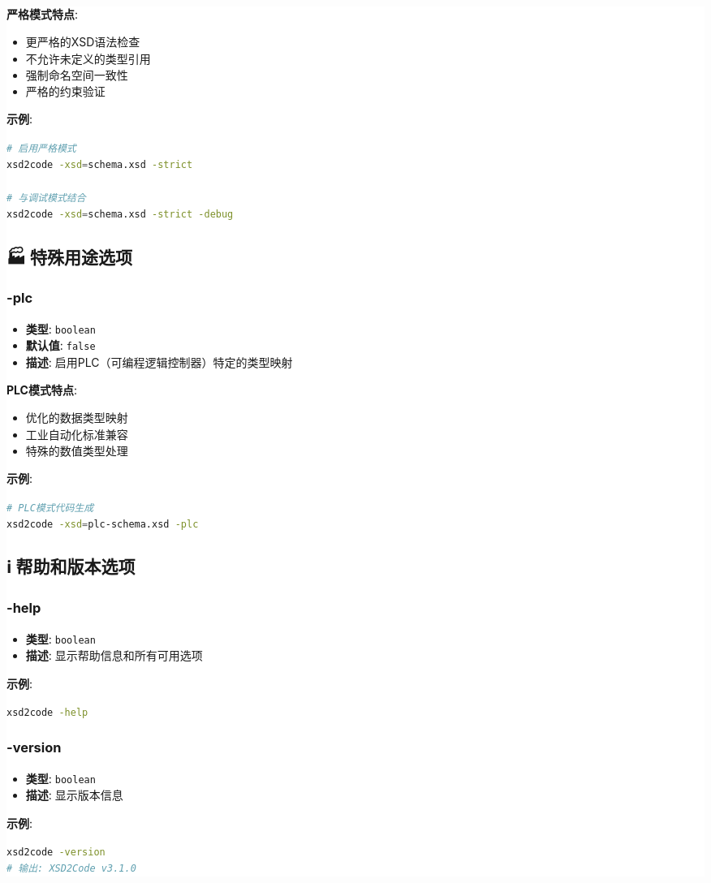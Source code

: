 **严格模式特点**:
- 更严格的XSD语法检查
- 不允许未定义的类型引用
- 强制命名空间一致性
- 严格的约束验证

**示例**:
```bash
# 启用严格模式
xsd2code -xsd=schema.xsd -strict

# 与调试模式结合
xsd2code -xsd=schema.xsd -strict -debug
```

## 🏭 特殊用途选项

### -plc
- **类型**: `boolean`
- **默认值**: `false`
- **描述**: 启用PLC（可编程逻辑控制器）特定的类型映射

**PLC模式特点**:
- 优化的数据类型映射
- 工业自动化标准兼容
- 特殊的数值类型处理

**示例**:
```bash
# PLC模式代码生成
xsd2code -xsd=plc-schema.xsd -plc
```

## ℹ️ 帮助和版本选项

### -help
- **类型**: `boolean`
- **描述**: 显示帮助信息和所有可用选项

**示例**:
```bash
xsd2code -help
```

### -version
- **类型**: `boolean`
- **描述**: 显示版本信息

**示例**:
```bash
xsd2code -version
# 输出: XSD2Code v3.1.0
```
